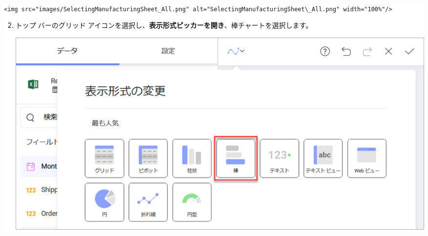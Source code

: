     <img src="images/SelectingManufacturingSheet_All.png" alt="SelectingManufacturingSheet\_All.png" width="100%"/>



2.  トップ バーのグリッド アイコンを選択し、**表示形式ピッカーを開き**、棒チャートを選択します。
    
    <img src="images/SelectBarChart_All.png" alt="SelectBarChart\_All" width="100%"/>
